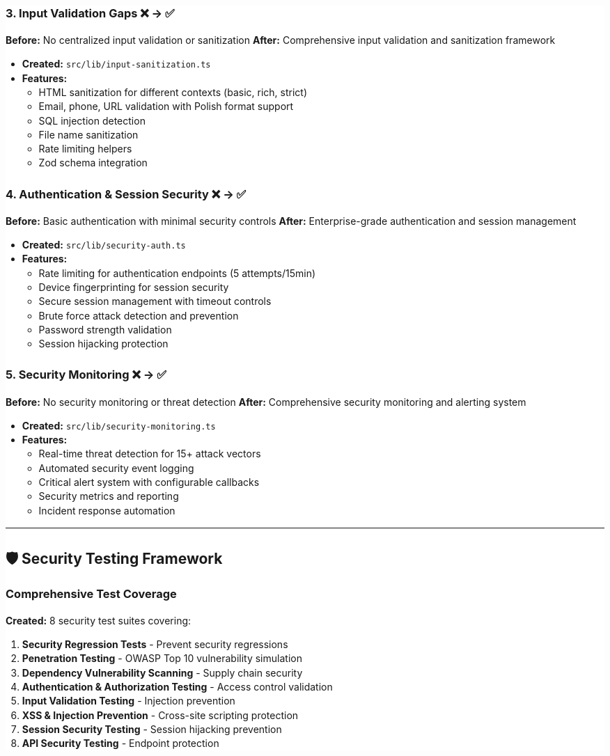 ### 3. **Input Validation Gaps** ❌ → ✅
**Before:** No centralized input validation or sanitization
**After:** Comprehensive input validation and sanitization framework

- **Created:** `src/lib/input-sanitization.ts`
- **Features:**
  - HTML sanitization for different contexts (basic, rich, strict)
  - Email, phone, URL validation with Polish format support
  - SQL injection detection
  - File name sanitization
  - Rate limiting helpers
  - Zod schema integration

### 4. **Authentication & Session Security** ❌ → ✅
**Before:** Basic authentication with minimal security controls
**After:** Enterprise-grade authentication and session management

- **Created:** `src/lib/security-auth.ts`
- **Features:**
  - Rate limiting for authentication endpoints (5 attempts/15min)
  - Device fingerprinting for session security
  - Secure session management with timeout controls
  - Brute force attack detection and prevention
  - Password strength validation
  - Session hijacking protection

### 5. **Security Monitoring** ❌ → ✅
**Before:** No security monitoring or threat detection
**After:** Comprehensive security monitoring and alerting system

- **Created:** `src/lib/security-monitoring.ts`
- **Features:**
  - Real-time threat detection for 15+ attack vectors
  - Automated security event logging
  - Critical alert system with configurable callbacks
  - Security metrics and reporting
  - Incident response automation

---

## 🛡️ Security Testing Framework

### Comprehensive Test Coverage
**Created:** 8 security test suites covering:

1. **Security Regression Tests** - Prevent security regressions
2. **Penetration Testing** - OWASP Top 10 vulnerability simulation
3. **Dependency Vulnerability Scanning** - Supply chain security
4. **Authentication & Authorization Testing** - Access control validation
5. **Input Validation Testing** - Injection prevention
6. **XSS & Injection Prevention** - Cross-site scripting protection
7. **Session Security Testing** - Session hijacking prevention
8. **API Security Testing** - Endpoint protection
